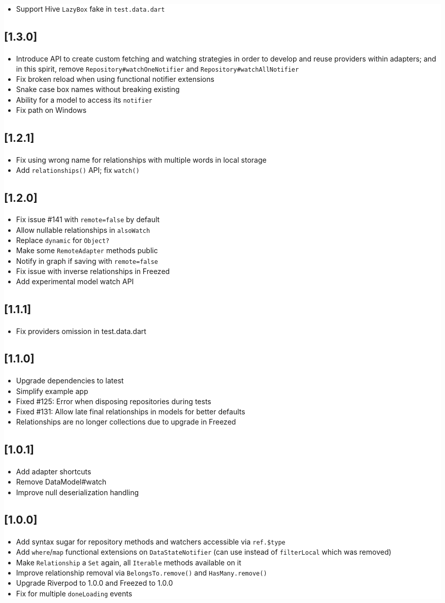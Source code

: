 - Support Hive `LazyBox` fake in `test.data.dart`

## [1.3.0]

- Introduce API to create custom fetching and watching strategies in order to develop and reuse providers within adapters; and in this spirit, remove `Repository#watchOneNotifier` and `Repository#watchAllNotifier`
- Fix broken reload when using functional notifier extensions
- Snake case box names without breaking existing
- Ability for a model to access its `notifier`
- Fix path on Windows

## [1.2.1]

- Fix using wrong name for relationships with multiple words in local storage
- Add `relationships()` API; fix `watch()`

## [1.2.0]

- Fix issue #141 with `remote=false` by default
- Allow nullable relationships in `alsoWatch`
- Replace `dynamic` for `Object?`
- Make some `RemoteAdapter` methods public
- Notify in graph if saving with `remote=false`
- Fix issue with inverse relationships in Freezed
- Add experimental model watch API

## [1.1.1]

- Fix providers omission in test.data.dart

## [1.1.0]

- Upgrade dependencies to latest
- Simplify example app
- Fixed #125: Error when disposing repositories during tests
- Fixed #131: Allow late final relationships in models for better defaults
- Relationships are no longer collections due to upgrade in Freezed

## [1.0.1]

- Add adapter shortcuts
- Remove DataModel#watch
- Improve null deserialization handling

## [1.0.0]

- Add syntax sugar for repository methods and watchers accessible via `ref.$type`
- Add `where`/`map` functional extensions on `DataStateNotifier` (can use instead of `filterLocal` which was removed)
- Make `Relationship` a `Set` again, all `Iterable` methods available on it
- Improve relationship removal via `BelongsTo.remove()` and `HasMany.remove()`
- Upgrade Riverpod to 1.0.0 and Freezed to 1.0.0
- Fix for multiple `doneLoading` events
